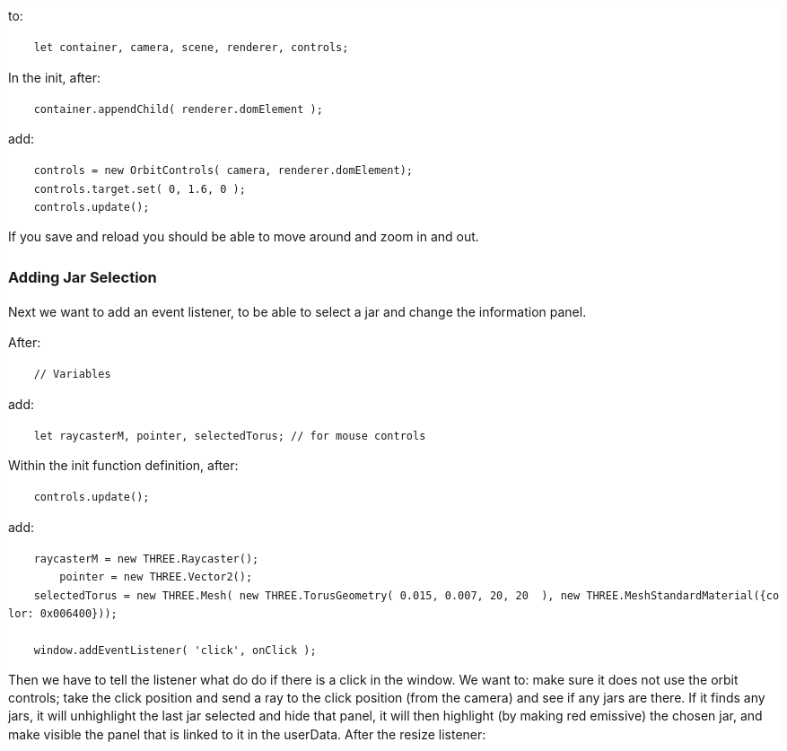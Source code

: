 to:

```
	let container, camera, scene, renderer, controls;
```

In the init, after:

```
	container.appendChild( renderer.domElement );
```

add:

```
	controls = new OrbitControls( camera, renderer.domElement);
	controls.target.set( 0, 1.6, 0 );
	controls.update();
```

If you save and reload you should be able to move around and zoom in and out.

### Adding Jar Selection

Next we want to add an event listener, to be able to select a jar and change the information panel.

After:

```
	// Variables
```

add:

```
	let raycasterM, pointer, selectedTorus; // for mouse controls
```

Within the init function definition, after:

```
	controls.update();
```

add:

```
	raycasterM = new THREE.Raycaster(); 
    	pointer = new THREE.Vector2(); 
	selectedTorus = new THREE.Mesh( new THREE.TorusGeometry( 0.015, 0.007, 20, 20  ), new THREE.MeshStandardMaterial({color: 0x006400})); 

	window.addEventListener( 'click', onClick );
```

Then we have to tell the listener what do do if there is a click in the window. We want to: make sure it does not use the orbit controls; take the click position and send a ray to the click position (from the camera) and see if any jars are there. If it finds any jars, it will unhighlight the last jar selected and hide that panel, it will then highlight (by making red emissive) the chosen jar, and make visible the panel that is linked to it in the userData.
After the resize listener:
